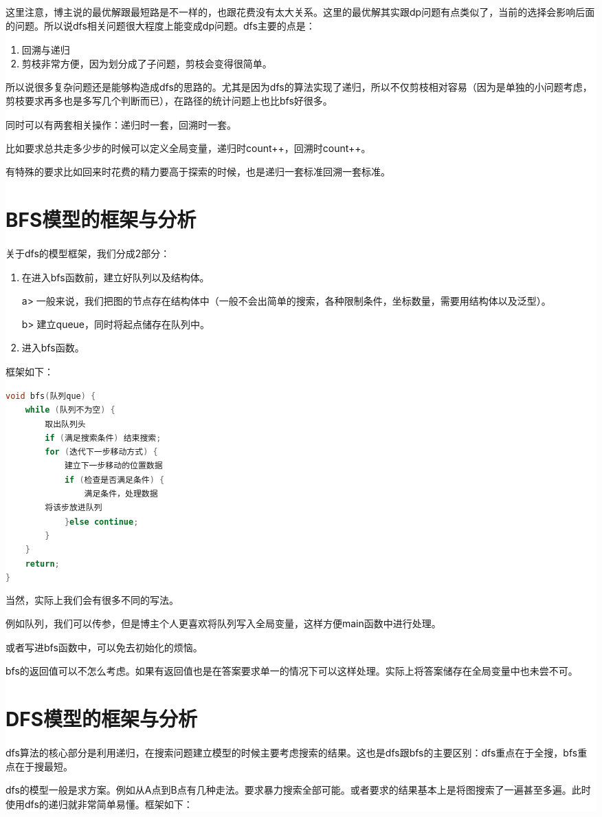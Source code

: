 这里注意，博主说的最优解跟最短路是不一样的，也跟花费没有太大关系。这里的最优解其实跟dp问题有点类似了，当前的选择会影响后面的问题。所以说dfs相关问题很大程度上能变成dp问题。dfs主要的点是：
1. 回溯与递归
2. 剪枝非常方便，因为划分成了子问题，剪枝会变得很简单。

所以说很多复杂问题还是能够构造成dfs的思路的。尤其是因为dfs的算法实现了递归，所以不仅剪枝相对容易（因为是单独的小问题考虑，剪枝要求再多也是多写几个判断而已），在路径的统计问题上也比bfs好很多。

同时可以有两套相关操作：递归时一套，回溯时一套。

比如要求总共走多少步的时候可以定义全局变量，递归时count++，回溯时count++。

有特殊的要求比如回来时花费的精力要高于探索的时候，也是递归一套标准回溯一套标准。

# BFS模型的框架与分析

关于dfs的模型框架，我们分成2部分：

1. 在进入bfs函数前，建立好队列以及结构体。

   a> 一般来说，我们把图的节点存在结构体中（一般不会出简单的搜索，各种限制条件，坐标数量，需要用结构体以及泛型）。
   
   b> 建立queue，同时将起点储存在队列中。
2. 进入bfs函数。

框架如下：
```cpp
void bfs(队列que) {
    while (队列不为空) {
        取出队列头
        if (满足搜索条件) 结束搜索;
        for (迭代下一步移动方式) {
            建立下一步移动的位置数据
            if (检查是否满足条件) {
                满足条件，处理数据
		将该步放进队列
            }else continue;
        }
    }
    return;
}
```

当然，实际上我们会有很多不同的写法。

例如队列，我们可以传参，但是博主个人更喜欢将队列写入全局变量，这样方便main函数中进行处理。

或者写进bfs函数中，可以免去初始化的烦恼。

bfs的返回值可以不怎么考虑。如果有返回值也是在答案要求单一的情况下可以这样处理。实际上将答案储存在全局变量中也未尝不可。

# DFS模型的框架与分析

dfs算法的核心部分是利用递归，在搜索问题建立模型的时候主要考虑搜索的结果。这也是dfs跟bfs的主要区别：dfs重点在于全搜，bfs重点在于搜最短。

dfs的模型一般是求方案。例如从A点到B点有几种走法。要求暴力搜索全部可能。或者要求的结果基本上是将图搜索了一遍甚至多遍。此时使用dfs的递归就非常简单易懂。框架如下：
